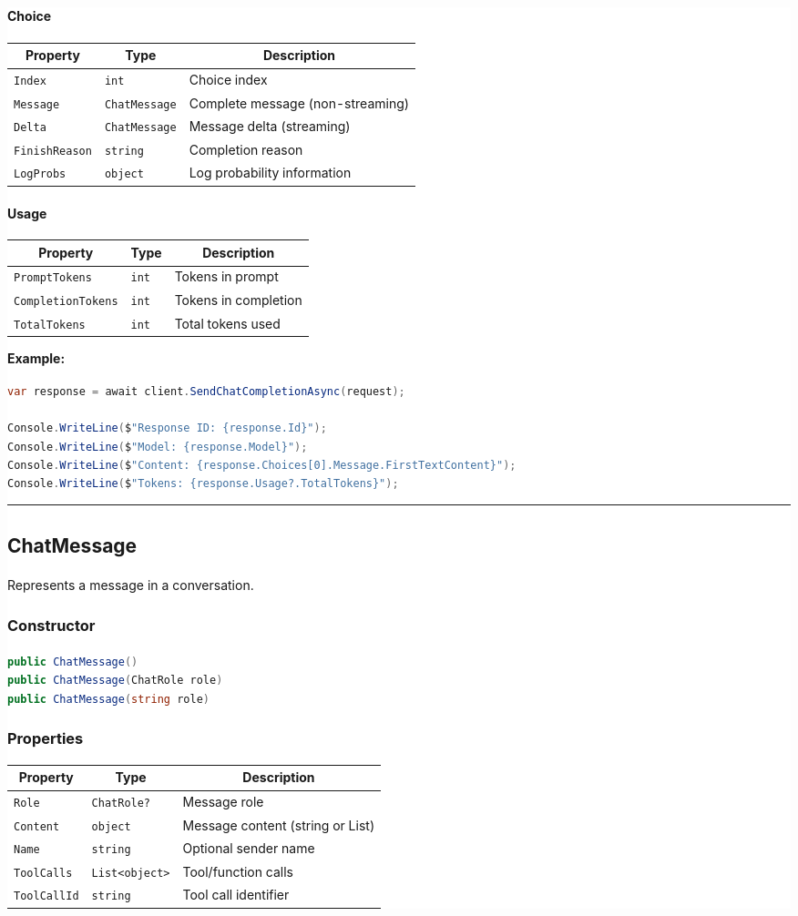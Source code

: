 #### Choice

| Property | Type | Description |
|----------|------|-------------|
| `Index` | `int` | Choice index |
| `Message` | `ChatMessage` | Complete message (non-streaming) |
| `Delta` | `ChatMessage` | Message delta (streaming) |
| `FinishReason` | `string` | Completion reason |
| `LogProbs` | `object` | Log probability information |

#### Usage

| Property | Type | Description |
|----------|------|-------------|
| `PromptTokens` | `int` | Tokens in prompt |
| `CompletionTokens` | `int` | Tokens in completion |
| `TotalTokens` | `int` | Total tokens used |

**Example:**
```csharp
var response = await client.SendChatCompletionAsync(request);

Console.WriteLine($"Response ID: {response.Id}");
Console.WriteLine($"Model: {response.Model}");
Console.WriteLine($"Content: {response.Choices[0].Message.FirstTextContent}");
Console.WriteLine($"Tokens: {response.Usage?.TotalTokens}");
```

---

## ChatMessage

Represents a message in a conversation.

### Constructor

```csharp
public ChatMessage()
public ChatMessage(ChatRole role)
public ChatMessage(string role)
```

### Properties

| Property | Type | Description |
|----------|------|-------------|
| `Role` | `ChatRole?` | Message role |
| `Content` | `object` | Message content (string or List<MessagePart>) |
| `Name` | `string` | Optional sender name |
| `ToolCalls` | `List<object>` | Tool/function calls |
| `ToolCallId` | `string` | Tool call identifier |
